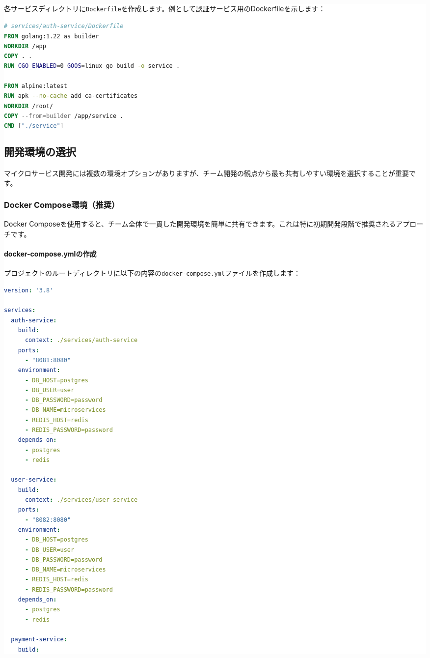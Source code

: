 各サービスディレクトリに`Dockerfile`を作成します。例として認証サービス用のDockerfileを示します：

```dockerfile
# services/auth-service/Dockerfile
FROM golang:1.22 as builder
WORKDIR /app
COPY . .
RUN CGO_ENABLED=0 GOOS=linux go build -o service .

FROM alpine:latest
RUN apk --no-cache add ca-certificates
WORKDIR /root/
COPY --from=builder /app/service .
CMD ["./service"]
```

## 開発環境の選択

マイクロサービス開発には複数の環境オプションがありますが、チーム開発の観点から最も共有しやすい環境を選択することが重要です。

### Docker Compose環境（推奨）

Docker Composeを使用すると、チーム全体で一貫した開発環境を簡単に共有できます。これは特に初期開発段階で推奨されるアプローチです。

#### docker-compose.ymlの作成

プロジェクトのルートディレクトリに以下の内容の`docker-compose.yml`ファイルを作成します：

```yaml
version: '3.8'

services:
  auth-service:
    build:
      context: ./services/auth-service
    ports:
      - "8081:8080"
    environment:
      - DB_HOST=postgres
      - DB_USER=user
      - DB_PASSWORD=password
      - DB_NAME=microservices
      - REDIS_HOST=redis
      - REDIS_PASSWORD=password
    depends_on:
      - postgres
      - redis

  user-service:
    build:
      context: ./services/user-service
    ports:
      - "8082:8080"
    environment:
      - DB_HOST=postgres
      - DB_USER=user
      - DB_PASSWORD=password
      - DB_NAME=microservices
      - REDIS_HOST=redis
      - REDIS_PASSWORD=password
    depends_on:
      - postgres
      - redis

  payment-service:
    build:
```